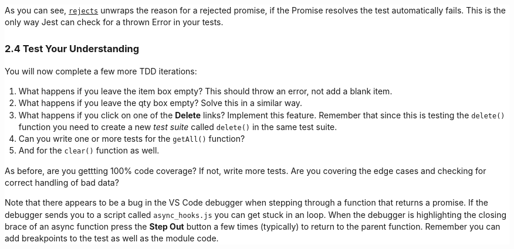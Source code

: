 As you can see, [`rejects`](https://jestjs.io/docs/en/expect#rejects) unwraps the reason for a rejected promise, if the Promise resolves the test automatically fails. This is the only way Jest can check for a thrown Error in your tests.

### 2.4 Test Your Understanding

You will now complete a few more TDD iterations:

1. What happens if you leave the item box empty? This should throw an error, not add a blank item.
2. What happens if you leave the qty box empty? Solve this in a similar way.
3. What happens if you click on one of the **Delete** links? Implement this feature. Remember that since this is testing the `delete()` function you need to create a new _test suite_ called `delete()` in the same test suite.
4. Can you write one or more tests for the `getAll()` function?
5. And for the `clear()` function as well.

As before, are you gettting 100% code coverage? If not, write more tests. Are you covering the edge cases and checking for correct handling of bad data?

Note that there appears to be a bug in the VS Code debugger when stepping through a function that returns a promise. If the debugger sends you to a script called `async_hooks.js` you can get stuck in an loop. When the debugger is highlighting the closing brace of an async function press the **Step Out** button a few times (typically) to return to the parent function. Remember you can add breakpoints to the test as well as the module code.
